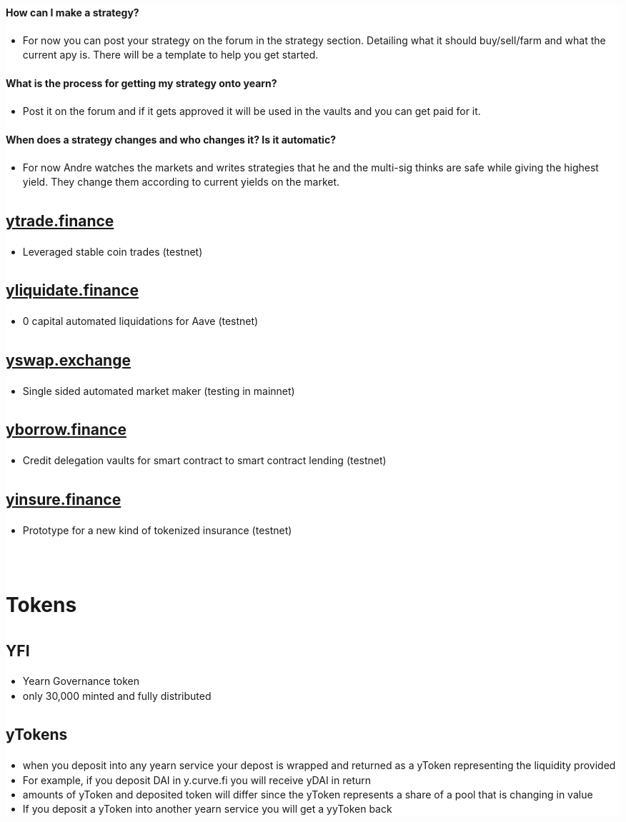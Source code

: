 #### How can I make a strategy?
- For now you can post your strategy on the forum in the strategy section. Detailing what it should buy/sell/farm and what the current apy is. There will be a template to help you get started.

#### What is the process for getting my strategy onto yearn?
- Post it on the forum and if it gets approved it will be used in the vaults and you can get paid for it.

#### When does a strategy changes and who changes it? Is it automatic?
- For now Andre watches the markets and writes strategies that he and the multi-sig thinks are safe while giving the highest yield. They change them according to current yields on the market.

## [ytrade.finance](https://ytrade.finance/)
- Leveraged stable coin trades (testnet)

## [yliquidate.finance](https://yliquidate.finance/)
- 0 capital automated liquidations for Aave (testnet)

## [yswap.exchange](https://yswap.exchange/)
- Single sided automated market maker (testing in mainnet)

## [yborrow.finance](https://yborrow.finance/)
- Credit delegation vaults for smart contract to smart contract lending (testnet)

## [yinsure.finance](https://medium.com/iearn/yinsure-finance-a-new-insurance-primitive-77d5d4217896) 
- Prototype for a new kind of tokenized insurance (testnet)

<br>

# Tokens

## YFI
- Yearn Governance token
- only 30,000 minted and fully distributed

## yTokens
- when you deposit into any yearn service your depost is wrapped and returned as a yToken representing the liquidity provided
- For example, if you deposit DAI in y.curve.fi you will receive yDAI in return
- amounts of yToken and deposited token will differ since the yToken represents a share of a pool that is changing in value
- If you deposit a yToken into another yearn service you will get a yyToken back
